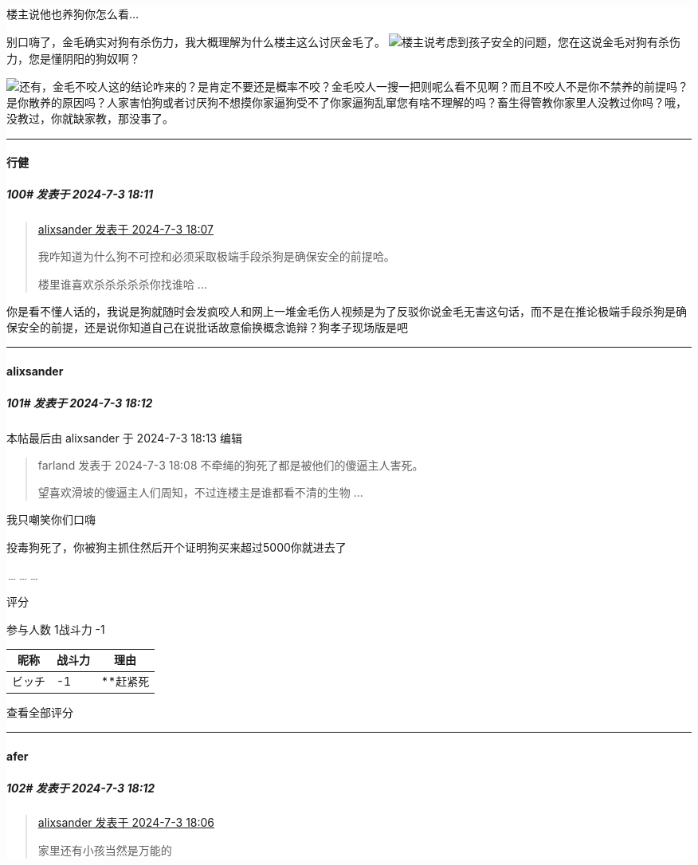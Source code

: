 楼主说他也养狗你怎么看…

别口嗨了，金毛确实对狗有杀伤力，我大概理解为什么楼主这么讨厌金毛了。</blockquote>
<img src="https://static.saraba1st.com/image/smiley/face2017/065.png" referrerpolicy="no-referrer">楼主说考虑到孩子安全的问题，您在这说金毛对狗有杀伤力，您是懂阴阳的狗奴啊？

<img src="https://static.saraba1st.com/image/smiley/face2017/065.png" referrerpolicy="no-referrer">还有，金毛不咬人这的结论咋来的？是肯定不要还是概率不咬？金毛咬人一搜一把则呢么看不见啊？而且不咬人不是你不禁养的前提吗？是你散养的原因吗？人家害怕狗或者讨厌狗不想摸你家逼狗受不了你家逼狗乱窜您有啥不理解的吗？畜生得管教你家里人没教过你吗？哦，没教过，你就缺家教，那没事了。

*****

####  行健  
##### 100#       发表于 2024-7-3 18:11

<blockquote><a href="httphttps://bbs.saraba1st.com/2b/forum.php?mod=redirect&amp;goto=findpost&amp;pid=65469904&amp;ptid=2190003" target="_blank">alixsander 发表于 2024-7-3 18:07</a>

我咋知道为什么狗不可控和必须采取极端手段杀狗是确保安全的前提哈。

楼里谁喜欢杀杀杀杀杀你找谁哈 ...</blockquote>
你是看不懂人话的，我说是狗就随时会发疯咬人和网上一堆金毛伤人视频是为了反驳你说金毛无害这句话，而不是在推论极端手段杀狗是确保安全的前提，还是说你知道自己在说批话故意偷换概念诡辩？狗孝子现场版是吧

*****

####  alixsander  
##### 101#       发表于 2024-7-3 18:12

 本帖最后由 alixsander 于 2024-7-3 18:13 编辑 
<blockquote>farland 发表于 2024-7-3 18:08
不牵绳的狗死了都是被他们的傻逼主人害死。

望喜欢滑坡的傻逼主人们周知，不过连楼主是谁都看不清的生物 ...</blockquote>

我只嘲笑你们口嗨

投毒狗死了，你被狗主抓住然后开个证明狗买来超过5000你就进去了

﹍﹍﹍

评分

 参与人数 1战斗力 -1

|昵称|战斗力|理由|
|----|---|---|
| ビッチ|-1|**赶紧死|

查看全部评分

*****

####  afer  
##### 102#       发表于 2024-7-3 18:12

<blockquote><a href="httphttps://bbs.saraba1st.com/2b/forum.php?mod=redirect&amp;goto=findpost&amp;pid=65469882&amp;ptid=2190003" target="_blank">alixsander 发表于 2024-7-3 18:06</a>

家里还有小孩当然是万能的
